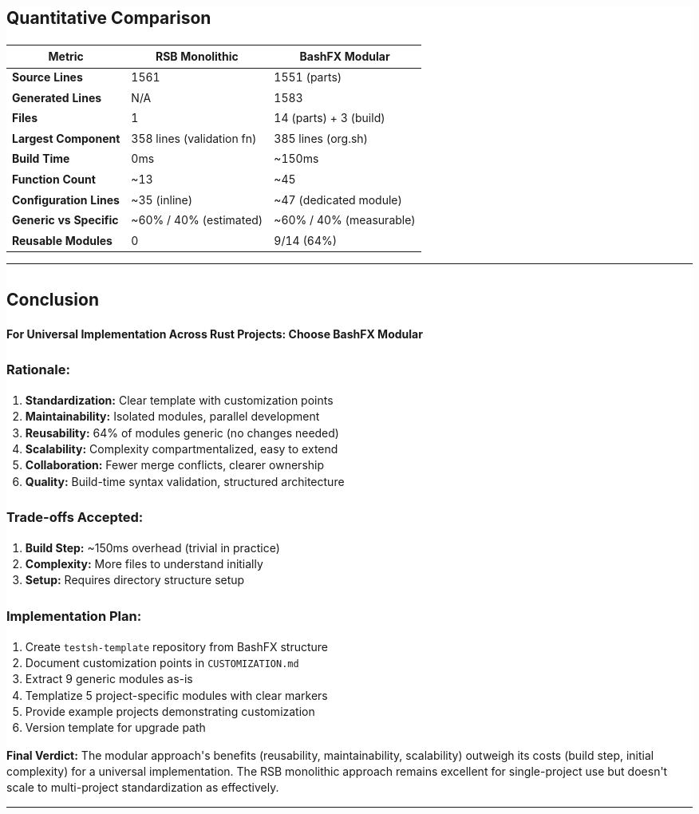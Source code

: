 
## Quantitative Comparison

| **Metric** | **RSB Monolithic** | **BashFX Modular** |
|------------|-------------------|-------------------|
| **Source Lines** | 1561 | 1551 (parts) |
| **Generated Lines** | N/A | 1583 |
| **Files** | 1 | 14 (parts) + 3 (build) |
| **Largest Component** | 358 lines (validation fn) | 385 lines (org.sh) |
| **Build Time** | 0ms | ~150ms |
| **Function Count** | ~13 | ~45 |
| **Configuration Lines** | ~35 (inline) | ~47 (dedicated module) |
| **Generic vs Specific** | ~60% / 40% (estimated) | ~60% / 40% (measurable) |
| **Reusable Modules** | 0 | 9/14 (64%) |

---

## Conclusion

**For Universal Implementation Across Rust Projects: Choose BashFX Modular**

### Rationale:

1. **Standardization:** Clear template with customization points
2. **Maintainability:** Isolated modules, parallel development
3. **Reusability:** 64% of modules generic (no changes needed)
4. **Scalability:** Complexity compartmentalized, easy to extend
5. **Collaboration:** Fewer merge conflicts, clearer ownership
6. **Quality:** Build-time syntax validation, structured architecture

### Trade-offs Accepted:

1. **Build Step:** ~150ms overhead (trivial in practice)
2. **Complexity:** More files to understand initially
3. **Setup:** Requires directory structure setup

### Implementation Plan:

1. Create `testsh-template` repository from BashFX structure
2. Document customization points in `CUSTOMIZATION.md`
3. Extract 9 generic modules as-is
4. Templatize 5 project-specific modules with clear markers
5. Provide example projects demonstrating customization
6. Version template for upgrade path

**Final Verdict:** The modular approach's benefits (reusability, maintainability, scalability) outweigh its costs (build step, initial complexity) for a universal implementation. The RSB monolithic approach remains excellent for single-project use but doesn't scale to multi-project standardization as effectively.

---